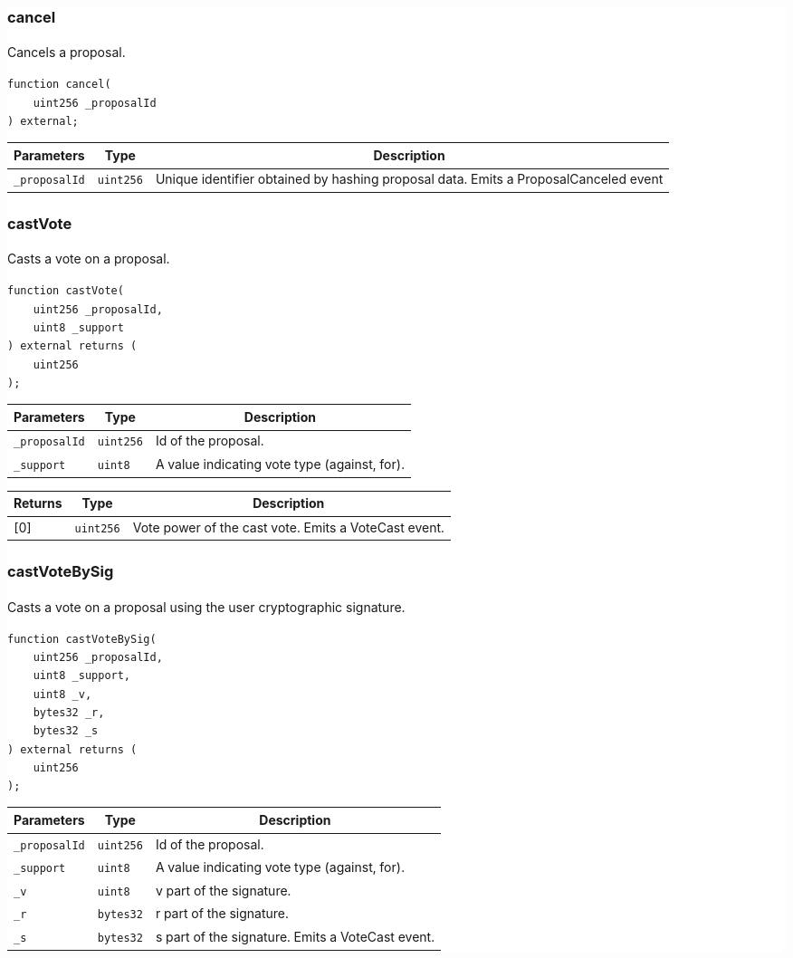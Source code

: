### cancel

Cancels a proposal.

```solidity
function cancel(
    uint256 _proposalId
) external;
```

| Parameters    | Type      | Description                                                                         |
| ------------- | --------- | ----------------------------------------------------------------------------------- |
| `_proposalId` | `uint256` | Unique identifier obtained by hashing proposal data. Emits a ProposalCanceled event |

### castVote

Casts a vote on a proposal.

```solidity
function castVote(
    uint256 _proposalId,
    uint8 _support
) external returns (
    uint256
);
```

| Parameters    | Type      | Description                                  |
| ------------- | --------- | -------------------------------------------- |
| `_proposalId` | `uint256` | Id of the proposal.                          |
| `_support`    | `uint8`   | A value indicating vote type (against, for). |

| Returns | Type      | Description                                          |
| ------- | --------- | ---------------------------------------------------- |
| [0]     | `uint256` | Vote power of the cast vote. Emits a VoteCast event. |

### castVoteBySig

Casts a vote on a proposal using the user cryptographic signature.

```solidity
function castVoteBySig(
    uint256 _proposalId,
    uint8 _support,
    uint8 _v,
    bytes32 _r,
    bytes32 _s
) external returns (
    uint256
);
```

| Parameters    | Type      | Description                                      |
| ------------- | --------- | ------------------------------------------------ |
| `_proposalId` | `uint256` | Id of the proposal.                              |
| `_support`    | `uint8`   | A value indicating vote type (against, for).     |
| `_v`          | `uint8`   | v part of the signature.                         |
| `_r`          | `bytes32` | r part of the signature.                         |
| `_s`          | `bytes32` | s part of the signature. Emits a VoteCast event. |
